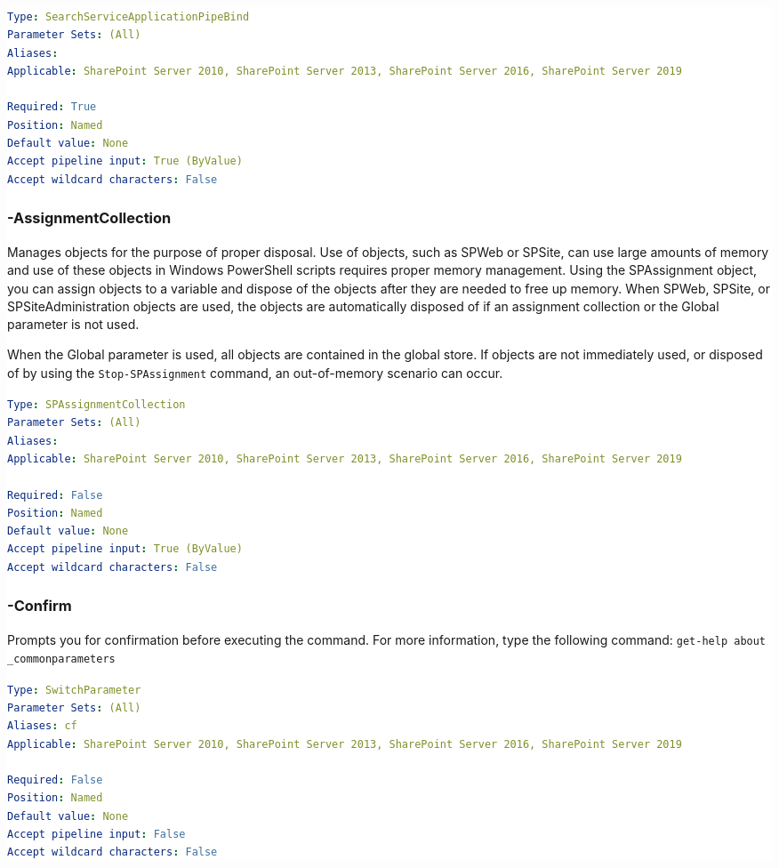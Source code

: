 ```yaml
Type: SearchServiceApplicationPipeBind
Parameter Sets: (All)
Aliases: 
Applicable: SharePoint Server 2010, SharePoint Server 2013, SharePoint Server 2016, SharePoint Server 2019

Required: True
Position: Named
Default value: None
Accept pipeline input: True (ByValue)
Accept wildcard characters: False
```

### -AssignmentCollection
Manages objects for the purpose of proper disposal.
Use of objects, such as SPWeb or SPSite, can use large amounts of memory and use of these objects in Windows PowerShell scripts requires proper memory management.
Using the SPAssignment object, you can assign objects to a variable and dispose of the objects after they are needed to free up memory.
When SPWeb, SPSite, or SPSiteAdministration objects are used, the objects are automatically disposed of if an assignment collection or the Global parameter is not used.

When the Global parameter is used, all objects are contained in the global store.
If objects are not immediately used, or disposed of by using the `Stop-SPAssignment` command, an out-of-memory scenario can occur.

```yaml
Type: SPAssignmentCollection
Parameter Sets: (All)
Aliases: 
Applicable: SharePoint Server 2010, SharePoint Server 2013, SharePoint Server 2016, SharePoint Server 2019

Required: False
Position: Named
Default value: None
Accept pipeline input: True (ByValue)
Accept wildcard characters: False
```

### -Confirm
Prompts you for confirmation before executing the command.
For more information, type the following command: `get-help about_commonparameters`

```yaml
Type: SwitchParameter
Parameter Sets: (All)
Aliases: cf
Applicable: SharePoint Server 2010, SharePoint Server 2013, SharePoint Server 2016, SharePoint Server 2019

Required: False
Position: Named
Default value: None
Accept pipeline input: False
Accept wildcard characters: False
```
